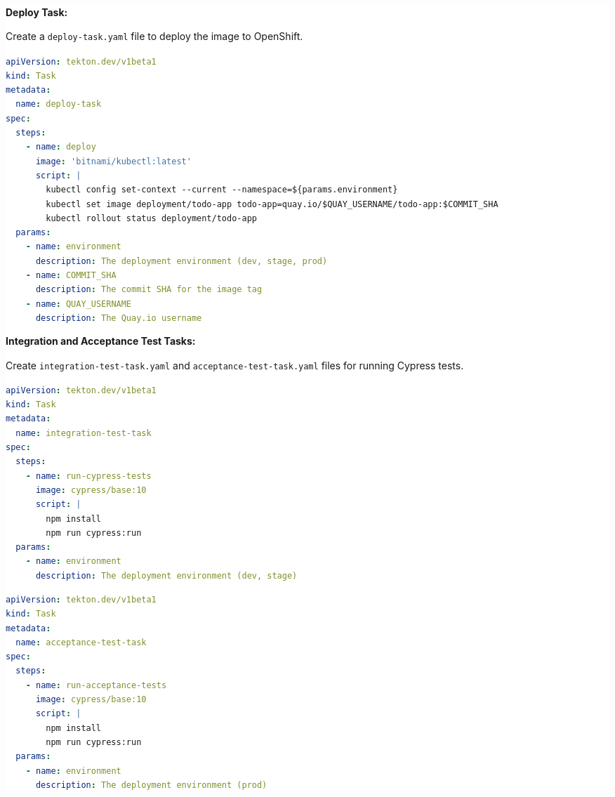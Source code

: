 
**Deploy Task:**

Create a `deploy-task.yaml` file to deploy the image to OpenShift.

```yaml
apiVersion: tekton.dev/v1beta1
kind: Task
metadata:
  name: deploy-task
spec:
  steps:
    - name: deploy
      image: 'bitnami/kubectl:latest'
      script: |
        kubectl config set-context --current --namespace=${params.environment}
        kubectl set image deployment/todo-app todo-app=quay.io/$QUAY_USERNAME/todo-app:$COMMIT_SHA
        kubectl rollout status deployment/todo-app
  params:
    - name: environment
      description: The deployment environment (dev, stage, prod)
    - name: COMMIT_SHA
      description: The commit SHA for the image tag
    - name: QUAY_USERNAME
      description: The Quay.io username
```

**Integration and Acceptance Test Tasks:**

Create `integration-test-task.yaml` and `acceptance-test-task.yaml` files for running Cypress tests.

```yaml
apiVersion: tekton.dev/v1beta1
kind: Task
metadata:
  name: integration-test-task
spec:
  steps:
    - name: run-cypress-tests
      image: cypress/base:10
      script: |
        npm install
        npm run cypress:run
  params:
    - name: environment
      description: The deployment environment (dev, stage)
```
```yaml
apiVersion: tekton.dev/v1beta1
kind: Task
metadata:
  name: acceptance-test-task
spec:
  steps:
    - name: run-acceptance-tests
      image: cypress/base:10
      script: |
        npm install
        npm run cypress:run
  params:
    - name: environment
      description: The deployment environment (prod)
```
